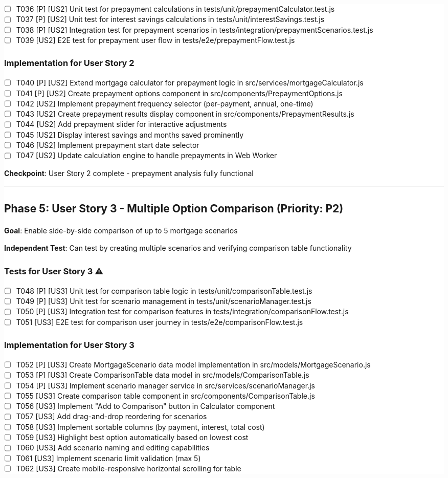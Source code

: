- [ ] T036 [P] [US2] Unit test for prepayment calculations in tests/unit/prepaymentCalculator.test.js
- [ ] T037 [P] [US2] Unit test for interest savings calculations in tests/unit/interestSavings.test.js
- [ ] T038 [P] [US2] Integration test for prepayment scenarios in tests/integration/prepaymentScenarios.test.js
- [ ] T039 [US2] E2E test for prepayment user flow in tests/e2e/prepaymentFlow.test.js

### Implementation for User Story 2

- [ ] T040 [P] [US2] Extend mortgage calculator for prepayment logic in src/services/mortgageCalculator.js
- [ ] T041 [P] [US2] Create prepayment options component in src/components/PrepaymentOptions.js
- [ ] T042 [US2] Implement prepayment frequency selector (per-payment, annual, one-time)
- [ ] T043 [US2] Create prepayment results display component in src/components/PrepaymentResults.js
- [ ] T044 [US2] Add prepayment slider for interactive adjustments
- [ ] T045 [US2] Display interest savings and months saved prominently
- [ ] T046 [US2] Implement prepayment start date selector
- [ ] T047 [US2] Update calculation engine to handle prepayments in Web Worker

**Checkpoint**: User Story 2 complete - prepayment analysis fully functional

---

## Phase 5: User Story 3 - Multiple Option Comparison (Priority: P2)

**Goal**: Enable side-by-side comparison of up to 5 mortgage scenarios

**Independent Test**: Can test by creating multiple scenarios and verifying comparison table functionality

### Tests for User Story 3 ⚠️

- [ ] T048 [P] [US3] Unit test for comparison table logic in tests/unit/comparisonTable.test.js
- [ ] T049 [P] [US3] Unit test for scenario management in tests/unit/scenarioManager.test.js
- [ ] T050 [P] [US3] Integration test for comparison features in tests/integration/comparisonFlow.test.js
- [ ] T051 [US3] E2E test for comparison user journey in tests/e2e/comparisonFlow.test.js

### Implementation for User Story 3

- [ ] T052 [P] [US3] Create MortgageScenario data model implementation in src/models/MortgageScenario.js
- [ ] T053 [P] [US3] Create ComparisonTable data model in src/models/ComparisonTable.js
- [ ] T054 [P] [US3] Implement scenario manager service in src/services/scenarioManager.js
- [ ] T055 [US3] Create comparison table component in src/components/ComparisonTable.js
- [ ] T056 [US3] Implement "Add to Comparison" button in Calculator component
- [ ] T057 [US3] Add drag-and-drop reordering for scenarios
- [ ] T058 [US3] Implement sortable columns (by payment, interest, total cost)
- [ ] T059 [US3] Highlight best option automatically based on lowest cost
- [ ] T060 [US3] Add scenario naming and editing capabilities
- [ ] T061 [US3] Implement scenario limit validation (max 5)
- [ ] T062 [US3] Create mobile-responsive horizontal scrolling for table
